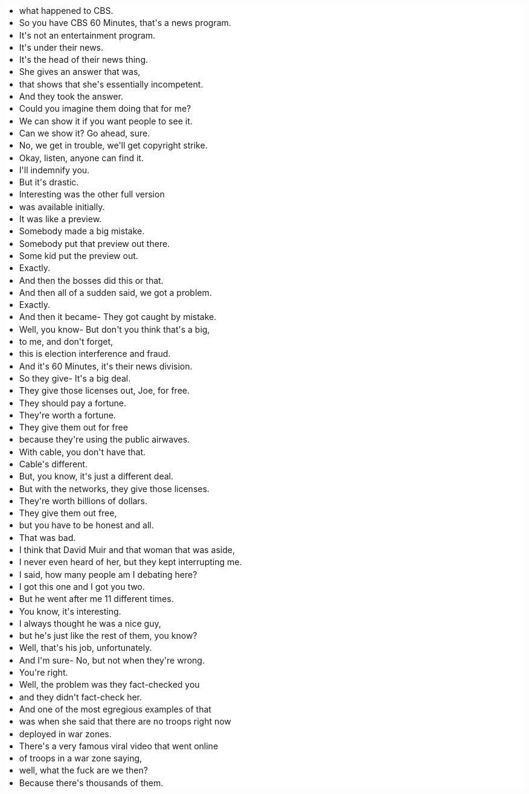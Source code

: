 *  what happened to CBS.
*  So you have CBS 60 Minutes, that's a news program.
*  It's not an entertainment program.
*  It's under their news.
*  It's the head of their news thing.
*  She gives an answer that was,
*  that shows that she's essentially incompetent.
*  And they took the answer.
*  Could you imagine them doing that for me?
*  We can show it if you want people to see it.
*  Can we show it? Go ahead, sure.
*  No, we get in trouble, we'll get copyright strike.
*  Okay, listen, anyone can find it.
*  I'll indemnify you.
*  But it's drastic.
*  Interesting was the other full version
*  was available initially.
*  It was like a preview.
*  Somebody made a big mistake.
*  Somebody put that preview out there.
*  Some kid put the preview out.
*  Exactly.
*  And then the bosses did this or that.
*  And then all of a sudden said, we got a problem.
*  Exactly.
*  And then it became- They got caught by mistake.
*  Well, you know- But don't you think that's a big,
*  to me, and don't forget,
*  this is election interference and fraud.
*  And it's 60 Minutes, it's their news division.
*  So they give- It's a big deal.
*  They give those licenses out, Joe, for free.
*  They should pay a fortune.
*  They're worth a fortune.
*  They give them out for free
*  because they're using the public airwaves.
*  With cable, you don't have that.
*  Cable's different.
*  But, you know, it's just a different deal.
*  But with the networks, they give those licenses.
*  They're worth billions of dollars.
*  They give them out free,
*  but you have to be honest and all.
*  That was bad.
*  I think that David Muir and that woman that was aside,
*  I never even heard of her, but they kept interrupting me.
*  I said, how many people am I debating here?
*  I got this one and I got you two.
*  But he went after me 11 different times.
*  You know, it's interesting.
*  I always thought he was a nice guy,
*  but he's just like the rest of them, you know?
*  Well, that's his job, unfortunately.
*  And I'm sure- No, but not when they're wrong.
*  You're right.
*  Well, the problem was they fact-checked you
*  and they didn't fact-check her.
*  And one of the most egregious examples of that
*  was when she said that there are no troops right now
*  deployed in war zones.
*  There's a very famous viral video that went online
*  of troops in a war zone saying,
*  well, what the fuck are we then?
*  Because there's thousands of them.